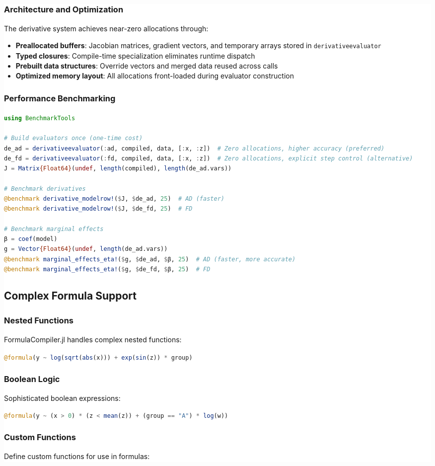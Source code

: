 ### Architecture and Optimization

The derivative system achieves near-zero allocations through:

- **Preallocated buffers**: Jacobian matrices, gradient vectors, and temporary arrays stored in `derivativeevaluator`
- **Typed closures**: Compile-time specialization eliminates runtime dispatch
- **Prebuilt data structures**: Override vectors and merged data reused across calls
- **Optimized memory layout**: All allocations front-loaded during evaluator construction

### Performance Benchmarking

```julia
using BenchmarkTools

# Build evaluators once (one-time cost)
de_ad = derivativeevaluator(:ad, compiled, data, [:x, :z])  # Zero allocations, higher accuracy (preferred)
de_fd = derivativeevaluator(:fd, compiled, data, [:x, :z])  # Zero allocations, explicit step control (alternative)
J = Matrix{Float64}(undef, length(compiled), length(de_ad.vars))

# Benchmark derivatives
@benchmark derivative_modelrow!($J, $de_ad, 25)  # AD (faster)
@benchmark derivative_modelrow!($J, $de_fd, 25)  # FD

# Benchmark marginal effects
β = coef(model)
g = Vector{Float64}(undef, length(de_ad.vars))
@benchmark marginal_effects_eta!($g, $de_ad, $β, 25)  # AD (faster, more accurate)
@benchmark marginal_effects_eta!($g, $de_fd, $β, 25)  # FD
```

## Complex Formula Support

### Nested Functions

FormulaCompiler.jl handles complex nested functions:

```julia
@formula(y ~ log(sqrt(abs(x))) + exp(sin(z)) * group)
```

### Boolean Logic

Sophisticated boolean expressions:

```julia
@formula(y ~ (x > 0) * (z < mean(z)) + (group == "A") * log(w))
```

### Custom Functions

Define custom functions for use in formulas:

